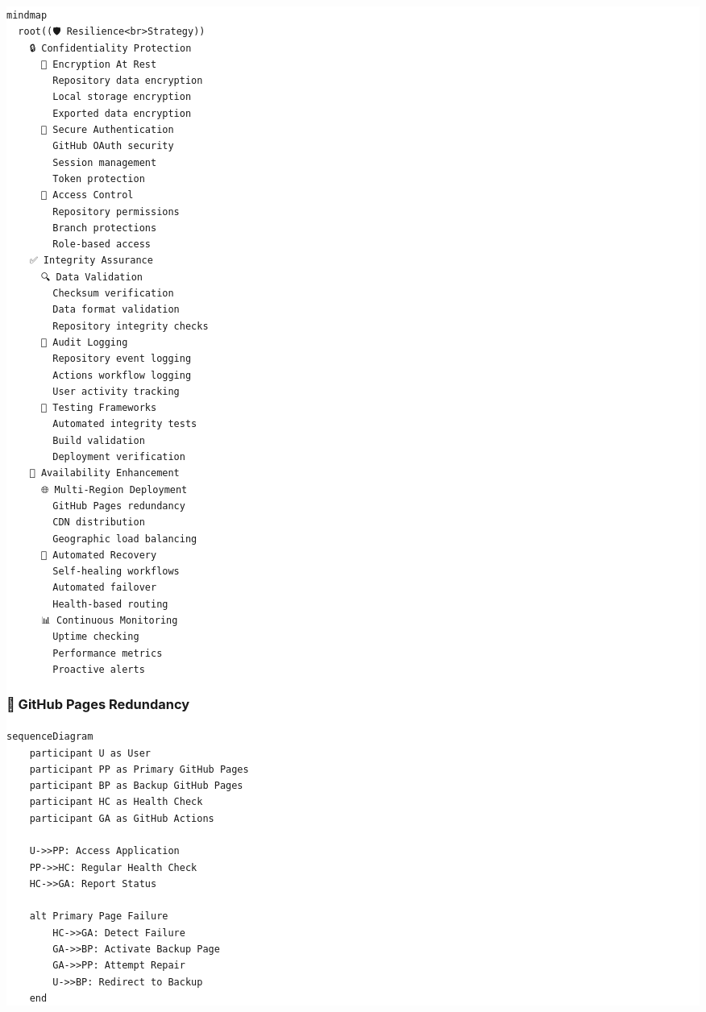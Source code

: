 ```mermaid
mindmap
  root((🛡️ Resilience<br>Strategy))
    🔒 Confidentiality Protection
      🔐 Encryption At Rest
        Repository data encryption
        Local storage encryption
        Exported data encryption
      🔑 Secure Authentication
        GitHub OAuth security
        Session management
        Token protection
      🔏 Access Control
        Repository permissions
        Branch protections
        Role-based access
    ✅ Integrity Assurance
      🔍 Data Validation
        Checksum verification
        Data format validation
        Repository integrity checks
      📝 Audit Logging
        Repository event logging
        Actions workflow logging
        User activity tracking
      🧪 Testing Frameworks
        Automated integrity tests
        Build validation
        Deployment verification
    🔌 Availability Enhancement
      🌐 Multi-Region Deployment
        GitHub Pages redundancy
        CDN distribution
        Geographic load balancing
      🔄 Automated Recovery
        Self-healing workflows
        Automated failover
        Health-based routing
      📊 Continuous Monitoring
        Uptime checking
        Performance metrics
        Proactive alerts
```

### 🔄 GitHub Pages Redundancy

```mermaid
sequenceDiagram
    participant U as User
    participant PP as Primary GitHub Pages
    participant BP as Backup GitHub Pages
    participant HC as Health Check
    participant GA as GitHub Actions

    U->>PP: Access Application
    PP->>HC: Regular Health Check
    HC->>GA: Report Status

    alt Primary Page Failure
        HC->>GA: Detect Failure
        GA->>BP: Activate Backup Page
        GA->>PP: Attempt Repair
        U->>BP: Redirect to Backup
    end
```
